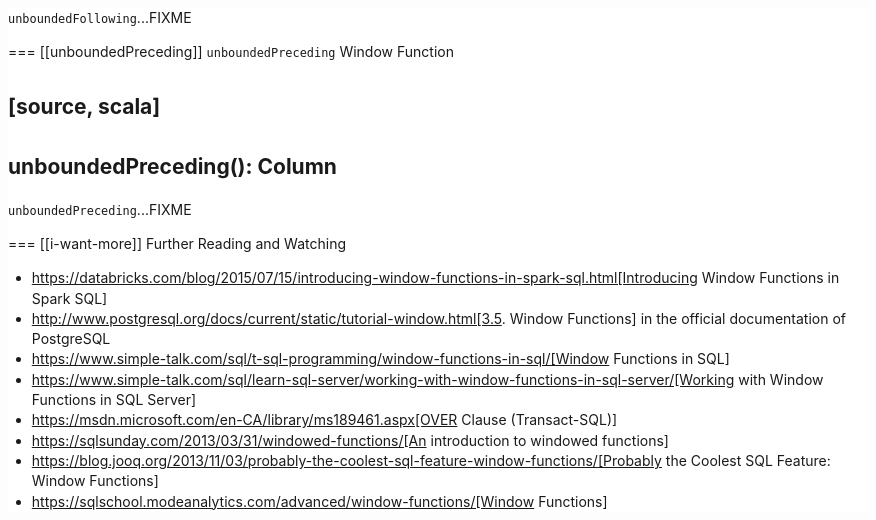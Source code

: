 `unboundedFollowing`...FIXME

=== [[unboundedPreceding]] `unboundedPreceding` Window Function

[source, scala]
----
unboundedPreceding(): Column
----

`unboundedPreceding`...FIXME

=== [[i-want-more]] Further Reading and Watching

* https://databricks.com/blog/2015/07/15/introducing-window-functions-in-spark-sql.html[Introducing Window Functions in Spark SQL]
* http://www.postgresql.org/docs/current/static/tutorial-window.html[3.5. Window Functions] in the official documentation of PostgreSQL
* https://www.simple-talk.com/sql/t-sql-programming/window-functions-in-sql/[Window Functions in SQL]
* https://www.simple-talk.com/sql/learn-sql-server/working-with-window-functions-in-sql-server/[Working with Window Functions in SQL Server]
* https://msdn.microsoft.com/en-CA/library/ms189461.aspx[OVER Clause (Transact-SQL)]
* https://sqlsunday.com/2013/03/31/windowed-functions/[An introduction to windowed functions]
* https://blog.jooq.org/2013/11/03/probably-the-coolest-sql-feature-window-functions/[Probably the Coolest SQL Feature: Window Functions]
* https://sqlschool.modeanalytics.com/advanced/window-functions/[Window Functions]

